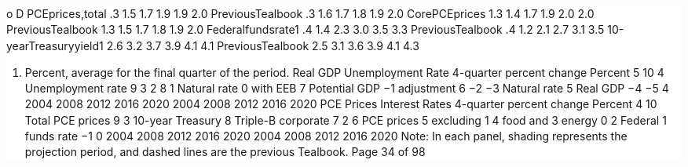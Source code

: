 o
D PCEprices,total .3 1.5 1.7 1.9 1.9 2.0
PreviousTealbook .3 1.6 1.7 1.8 1.9 2.0
CorePCEprices 1.3 1.4 1.7 1.9 2.0 2.0
PreviousTealbook 1.3 1.5 1.7 1.8 1.9 2.0
Federalfundsrate1 .4 1.4 2.3 3.0 3.5 3.3
PreviousTealbook .4 1.2 2.1 2.7 3.1 3.5
10-yearTreasuryyield1 2.6 3.2 3.7 3.9 4.1 4.1
PreviousTealbook 2.5 3.1 3.6 3.9 4.1 4.3
1. Percent, average for the final quarter of the period.
Real GDP Unemployment Rate
4-quarter percent change Percent
5 10
4 Unemployment rate
9
3
2
8
1 Natural rate
0 with EEB 7
Potential GDP
−1 adjustment
6
−2
−3
Natural rate 5
Real GDP −4
−5 4
2004 2008 2012 2016 2020 2004 2008 2012 2016 2020
PCE Prices Interest Rates
4-quarter percent change Percent
4 10
Total PCE prices 9
3 10-year Treasury 8
Triple-B corporate 7
2 6
PCE prices 5
excluding 1 4
food and
3
energy
0 2
Federal
1
funds rate
−1 0
2004 2008 2012 2016 2020 2004 2008 2012 2016 2020
Note: In each panel, shading represents the projection period, and dashed lines are the previous Tealbook.
Page 34 of 98
